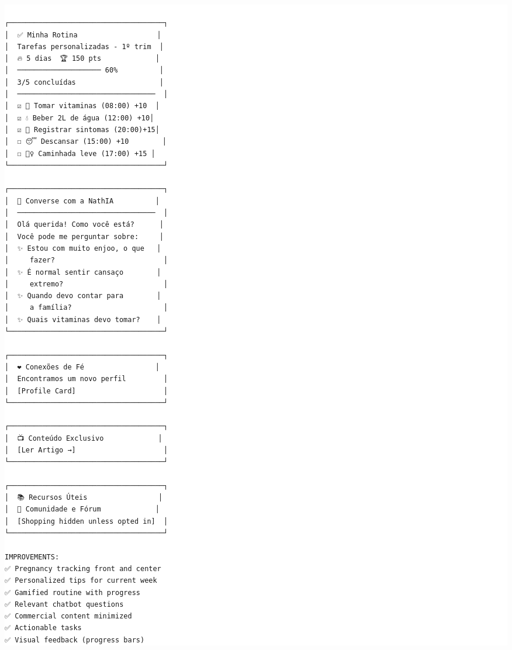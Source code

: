 ```

┌─────────────────────────────────────┐
│  ✅ Minha Rotina                   │
│  Tarefas personalizadas - 1º trim  │
│  🔥 5 dias  🏆 150 pts             │
│  ──────────────────── 60%          │
│  3/5 concluídas                    │
│  ─────────────────────────────────  │
│  ☑️ 💊 Tomar vitaminas (08:00) +10  │
│  ☑️ 💧 Beber 2L de água (12:00) +10│
│  ☑️ 📝 Registrar sintomas (20:00)+15│
│  ☐ 😴 Descansar (15:00) +10        │
│  ☐ 🚶‍♀️ Caminhada leve (17:00) +15 │
└─────────────────────────────────────┘

┌─────────────────────────────────────┐
│  💬 Converse com a NathIA          │
│  ─────────────────────────────────  │
│  Olá querida! Como você está?      │
│  Você pode me perguntar sobre:     │
│  ✨ Estou com muito enjoo, o que   │
│     fazer?                          │
│  ✨ É normal sentir cansaço        │
│     extremo?                        │
│  ✨ Quando devo contar para        │
│     a família?                      │
│  ✨ Quais vitaminas devo tomar?    │
└─────────────────────────────────────┘

┌─────────────────────────────────────┐
│  ❤️ Conexões de Fé                 │
│  Encontramos um novo perfil         │
│  [Profile Card]                     │
└─────────────────────────────────────┘

┌─────────────────────────────────────┐
│  📺 Conteúdo Exclusivo             │
│  [Ler Artigo →]                     │
└─────────────────────────────────────┘

┌─────────────────────────────────────┐
│  📚 Recursos Úteis                 │
│  👥 Comunidade e Fórum             │
│  [Shopping hidden unless opted in]  │
└─────────────────────────────────────┘

IMPROVEMENTS:
✅ Pregnancy tracking front and center
✅ Personalized tips for current week
✅ Gamified routine with progress
✅ Relevant chatbot questions
✅ Commercial content minimized
✅ Actionable tasks
✅ Visual feedback (progress bars)
```
